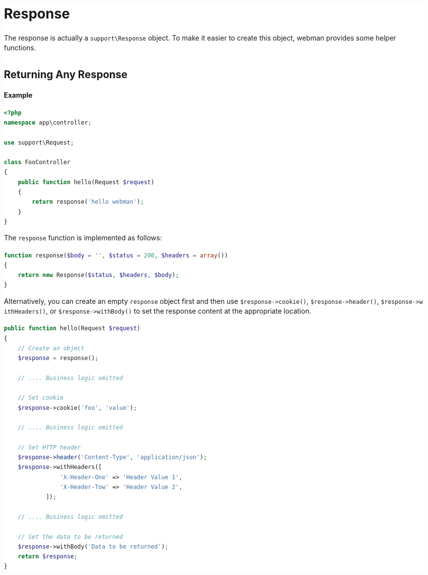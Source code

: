 # Response

The response is actually a `support\Response` object. To make it easier to create this object, webman provides some helper functions.

## Returning Any Response

**Example**
```php
<?php
namespace app\controller;

use support\Request;

class FooController
{
    public function hello(Request $request)
    {
        return response('hello webman');
    }
}
```

The `response` function is implemented as follows:
```php
function response($body = '', $status = 200, $headers = array())
{
    return new Response($status, $headers, $body);
}
```

Alternatively, you can create an empty `response` object first and then use `$response->cookie()`, `$response->header()`, `$response->withHeaders()`, or `$response->withBody()` to set the response content at the appropriate location.
```php
public function hello(Request $request)
{
    // Create an object
    $response = response();
    
    // .... Business logic omitted
    
    // Set cookie
    $response->cookie('foo', 'value');
    
    // .... Business logic omitted
    
    // Set HTTP header
    $response->header('Content-Type', 'application/json');
    $response->withHeaders([
                'X-Header-One' => 'Header Value 1',
                'X-Header-Tow' => 'Header Value 2',
            ]);

    // .... Business logic omitted

    // Set the data to be returned
    $response->withBody('Data to be returned');
    return $response;
}
```
